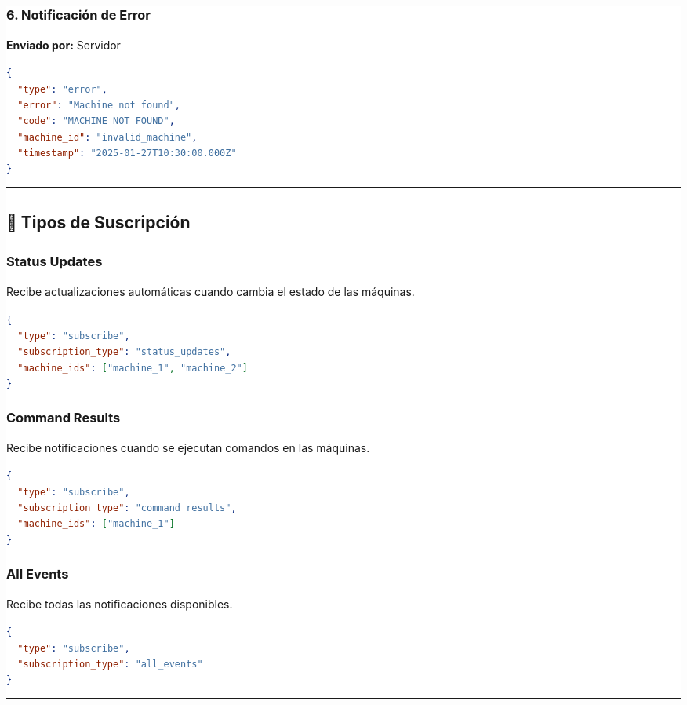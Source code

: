### 6. Notificación de Error

**Enviado por:** Servidor

```json
{
  "type": "error",
  "error": "Machine not found",
  "code": "MACHINE_NOT_FOUND",
  "machine_id": "invalid_machine",
  "timestamp": "2025-01-27T10:30:00.000Z"
}
```

---

## 🔔 Tipos de Suscripción

### Status Updates

Recibe actualizaciones automáticas cuando cambia el estado de las máquinas.

```json
{
  "type": "subscribe",
  "subscription_type": "status_updates",
  "machine_ids": ["machine_1", "machine_2"]
}
```

### Command Results

Recibe notificaciones cuando se ejecutan comandos en las máquinas.

```json
{
  "type": "subscribe",
  "subscription_type": "command_results",
  "machine_ids": ["machine_1"]
}
```

### All Events

Recibe todas las notificaciones disponibles.

```json
{
  "type": "subscribe",
  "subscription_type": "all_events"
}
```

---
